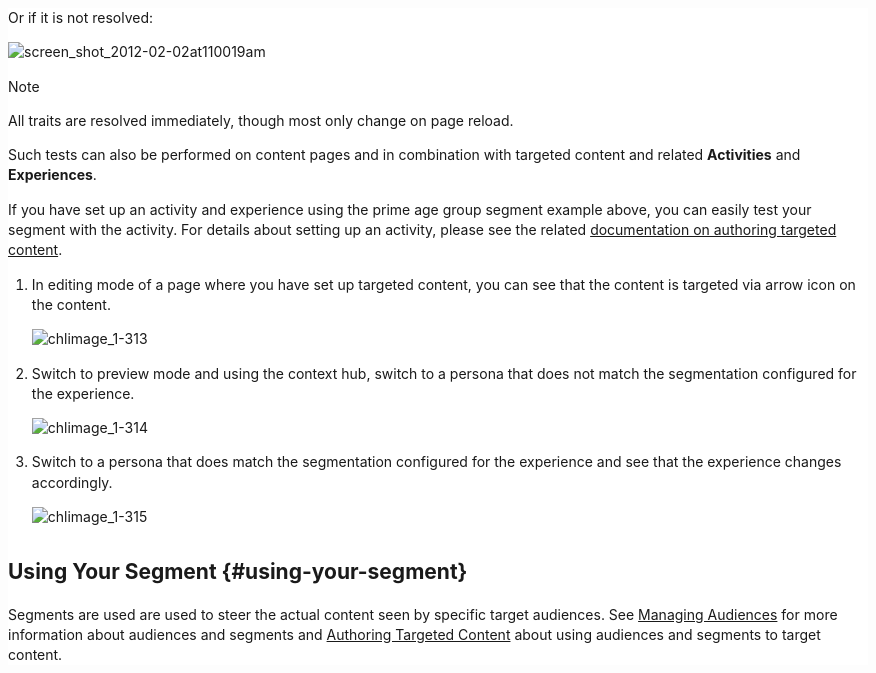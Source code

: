 Or if it is not resolved:

![screen_shot_2012-02-02at110019am](assets/screen_shot_2012-02-02at110019am.png)

>[!NOTE]
>
>All traits are resolved immediately, though most only change on page reload.

Such tests can also be performed on content pages and in combination with targeted content and related **Activities** and **Experiences**.

If you have set up an activity and experience using the prime age group segment example above, you can easily test your segment with the activity. For details about setting up an activity, please see the related [documentation on authoring targeted content](/help/sites-authoring/content-targeting-touch.md).

1. In editing mode of a page where you have set up targeted content, you can see that the content is targeted via arrow icon on the content.

   ![chlimage_1-313](assets/chlimage_1-313.png)

1. Switch to preview mode and using the context hub, switch to a persona that does not match the segmentation configured for the experience.

   ![chlimage_1-314](assets/chlimage_1-314.png)

1. Switch to a persona that does match the segmentation configured for the experience and see that the experience changes accordingly.

   ![chlimage_1-315](assets/chlimage_1-315.png)

## Using Your Segment {#using-your-segment}

Segments are used are used to steer the actual content seen by specific target audiences. See [Managing Audiences](/help/sites-authoring/managing-audiences.md) for more information about audiences and segments and [Authoring Targeted Content](/help/sites-authoring/content-targeting-touch.md) about using audiences and segments to target content.
